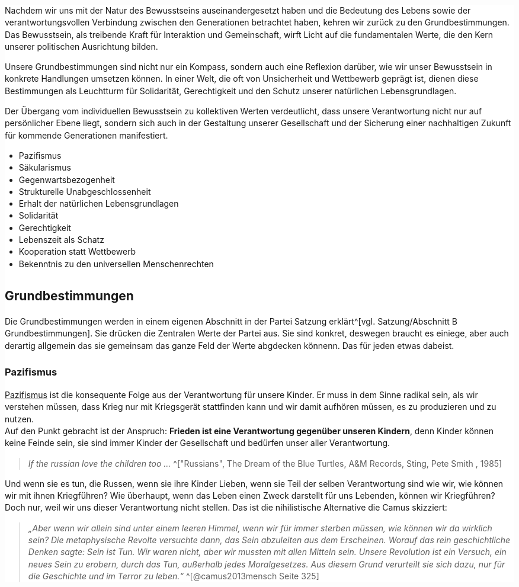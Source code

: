 Nachdem wir uns mit der Natur des Bewusstseins auseinandergesetzt haben und die Bedeutung des Lebens sowie der verantwortungsvollen Verbindung zwischen den Generationen betrachtet haben, kehren wir zurück zu den Grundbestimmungen. Das Bewusstsein, als treibende Kraft für Interaktion und Gemeinschaft, wirft Licht auf die fundamentalen Werte, die den Kern unserer politischen Ausrichtung bilden.

Unsere Grundbestimmungen sind nicht nur ein Kompass, sondern auch eine Reflexion darüber, wie wir unser Bewusstsein in konkrete Handlungen umsetzen können. In einer Welt, die oft von Unsicherheit und Wettbewerb geprägt ist, dienen diese Bestimmungen als Leuchtturm für Solidarität, Gerechtigkeit und den Schutz unserer natürlichen Lebensgrundlagen.

Der Übergang vom individuellen Bewusstsein zu kollektiven Werten verdeutlicht, dass unsere Verantwortung nicht nur auf persönlicher Ebene liegt, sondern sich auch in der Gestaltung unserer Gesellschaft und der Sicherung einer nachhaltigen Zukunft für kommende Generationen manifestiert. 


* Paziﬁsmus
* Säkularismus
* Gegenwartsbezogenheit
* Strukturelle Unabgeschlossenheit
* Erhalt der natürlichen Lebensgrundlagen
* Solidarität
* Gerechtigkeit
* Lebenszeit als Schatz
* Kooperation statt Wettbewerb
* Bekenntnis zu den universellen Menschenrechten

## Grundbestimmungen

Die Grundbestimmungen werden in einem eigenen Abschnitt in der Partei Satzung erklärt^[vgl. Satzung/Abschnitt B Grundbestimmungen]. Sie drücken die Zentralen Werte der Partei aus. Sie sind konkret, deswegen braucht es einiege, aber auch derartig allgemein das sie gemeinsam das ganze Feld der Werte abgdecken könnenn. Das für jeden etwas dabeist. 

### Pazifismus

[Pazifismus](https://de.wikipedia.org/wiki/Pazifismus) ist die konsequente Folge aus der Verantwortung für unsere Kinder. Er muss in dem Sinne radikal sein, als wir verstehen müssen, dass Krieg nur mit Kriegsgerät stattfinden kann und wir damit aufhören müssen, es zu produzieren und zu nutzen.  
Auf den Punkt gebracht ist der Anspruch: **Frieden ist eine Verantwortung gegenüber unseren Kindern**, denn Kinder können keine Feinde sein, sie sind immer Kinder der Gesellschaft und bedürfen unser aller Verantwortung.  

> _If the russian love the children too ..._ ^["Russians", The Dream of the Blue Turtles, A&M Records, Sting, Pete Smith , 1985]

Und wenn sie es tun, die Russen, wenn sie ihre Kinder Lieben, wenn sie Teil der selben Verantwortung sind wie wir, wie können wir mit ihnen Kriegführen? Wie überhaupt, wenn das Leben einen Zweck darstellt für uns Lebenden, können wir Kriegführen?  
Doch nur, weil wir uns dieser Verantwortung nicht stellen. Das ist die nihilistische Alternative die Camus skizziert: 

> _„Aber wenn wir allein sind unter einem leeren Himmel, wenn wir für immer sterben müssen, wie können wir da wirklich sein? Die metaphysische Revolte versuchte dann, das Sein abzuleiten aus dem Erscheinen. Worauf das rein geschichtliche Denken sagte: Sein ist Tun. Wir waren nicht, aber wir mussten mit allen Mitteln sein. Unsere Revolution ist ein Versuch, ein neues Sein zu erobern, durch das Tun, außerhalb jedes Moralgesetzes. Aus diesem Grund verurteilt sie sich dazu, nur für die Geschichte und im Terror zu leben.“_ ^[@camus2013mensch Seite 325]  
